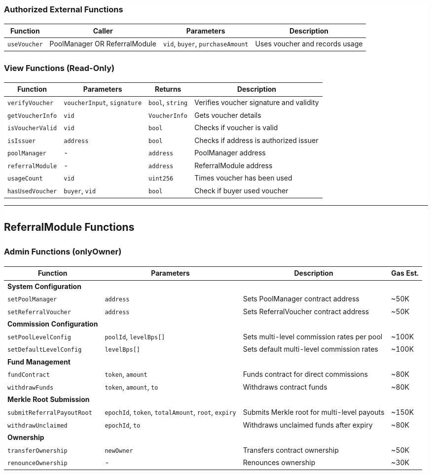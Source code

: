 ### Authorized External Functions

| Function | Caller | Parameters | Description |
|----------|--------|-----------|-------------|
| `useVoucher` | PoolManager OR ReferralModule | `vid`, `buyer`, `purchaseAmount` | Uses voucher and records usage |

### View Functions (Read-Only)

| Function | Parameters | Returns | Description |
|----------|-----------|---------|-------------|
| `verifyVoucher` | `voucherInput`, `signature` | `bool`, `string` | Verifies voucher signature and validity |
| `getVoucherInfo` | `vid` | `VoucherInfo` | Gets voucher details |
| `isVoucherValid` | `vid` | `bool` | Checks if voucher is valid |
| `isIssuer` | `address` | `bool` | Checks if address is authorized issuer |
| `poolManager` | - | `address` | PoolManager address |
| `referralModule` | - | `address` | ReferralModule address |
| `usageCount` | `vid` | `uint256` | Times voucher has been used |
| `hasUsedVoucher` | `buyer`, `vid` | `bool` | Check if buyer used voucher |

---

## ReferralModule Functions

### Admin Functions (onlyOwner)

| Function | Parameters | Description | Gas Est. |
|----------|-----------|-------------|----------|
| **System Configuration** |
| `setPoolManager` | `address` | Sets PoolManager contract address | ~50K |
| `setReferralVoucher` | `address` | Sets ReferralVoucher contract address | ~50K |
| **Commission Configuration** |
| `setPoolLevelConfig` | `poolId`, `levelBps[]` | Sets multi-level commission rates per pool | ~100K |
| `setDefaultLevelConfig` | `levelBps[]` | Sets default multi-level commission rates | ~100K |
| **Fund Management** |
| `fundContract` | `token`, `amount` | Funds contract for direct commissions | ~80K |
| `withdrawFunds` | `token`, `amount`, `to` | Withdraws contract funds | ~80K |
| **Merkle Root Submission** |
| `submitReferralPayoutRoot` | `epochId`, `token`, `totalAmount`, `root`, `expiry` | Submits Merkle root for multi-level payouts | ~150K |
| `withdrawUnclaimed` | `epochId`, `to` | Withdraws unclaimed funds after expiry | ~80K |
| **Ownership** |
| `transferOwnership` | `newOwner` | Transfers contract ownership | ~50K |
| `renounceOwnership` | - | Renounces ownership | ~30K |
